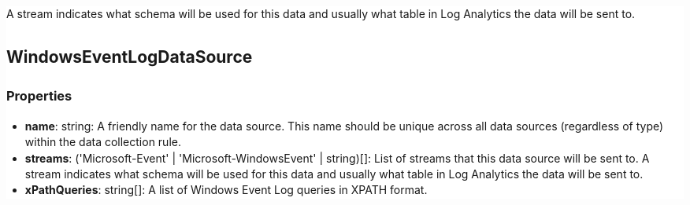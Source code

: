 A stream indicates what schema will be used for this data and usually what table in Log Analytics the data will be sent to.

## WindowsEventLogDataSource
### Properties
* **name**: string: A friendly name for the data source. 
This name should be unique across all data sources (regardless of type) within the data collection rule.
* **streams**: ('Microsoft-Event' | 'Microsoft-WindowsEvent' | string)[]: List of streams that this data source will be sent to.
A stream indicates what schema will be used for this data and usually what table in Log Analytics the data will be sent to.
* **xPathQueries**: string[]: A list of Windows Event Log queries in XPATH format.

